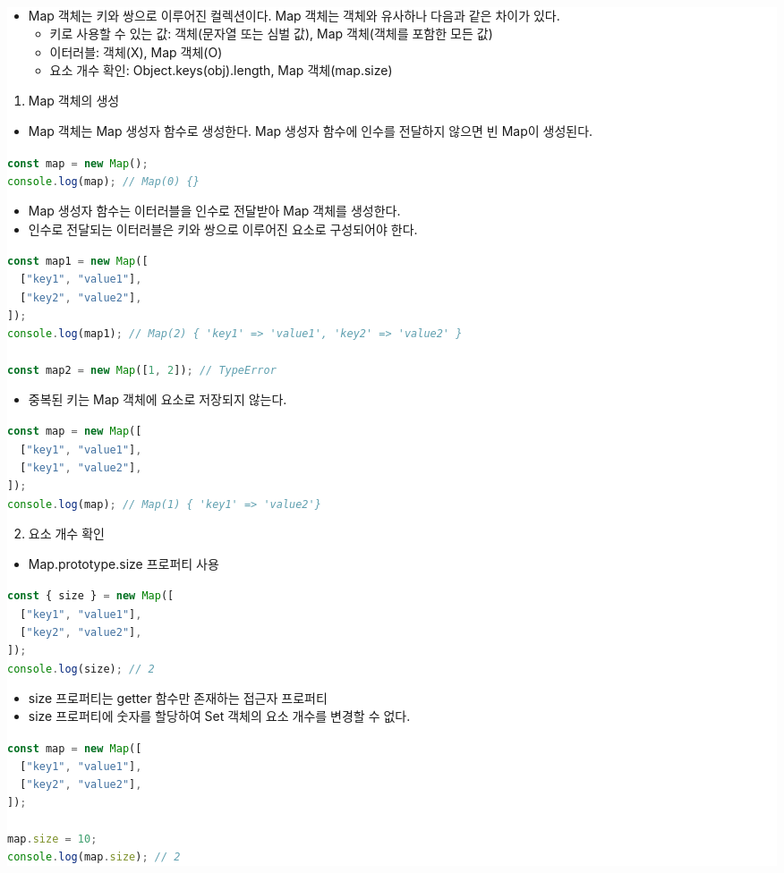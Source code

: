 - Map 객체는 키와 쌍으로 이루어진 컬렉션이다. Map 객체는 객체와 유사하나 다음과 같은 차이가 있다.
  - 키로 사용할 수 있는 값: 객체(문자열 또는 심벌 값), Map 객체(객체를 포함한 모든 값)
  - 이터러블: 객체(X), Map 객체(O)
  - 요소 개수 확인: Object.keys(obj).length, Map 객체(map.size)

1. Map 객체의 생성

- Map 객체는 Map 생성자 함수로 생성한다. Map 생성자 함수에 인수를 전달하지 않으면 빈 Map이 생성된다.

```js
const map = new Map();
console.log(map); // Map(0) {}
```

- Map 생성자 함수는 이터러블을 인수로 전달받아 Map 객체를 생성한다.
- 인수로 전달되는 이터러블은 키와 쌍으로 이루어진 요소로 구성되어야 한다.

```js
const map1 = new Map([
  ["key1", "value1"],
  ["key2", "value2"],
]);
console.log(map1); // Map(2) { 'key1' => 'value1', 'key2' => 'value2' }

const map2 = new Map([1, 2]); // TypeError
```

- 중복된 키는 Map 객체에 요소로 저장되지 않는다.

```js
const map = new Map([
  ["key1", "value1"],
  ["key1", "value2"],
]);
console.log(map); // Map(1) { 'key1' => 'value2'}
```

2. 요소 개수 확인

- Map.prototype.size 프로퍼티 사용

```js
const { size } = new Map([
  ["key1", "value1"],
  ["key2", "value2"],
]);
console.log(size); // 2
```

- size 프로퍼티는 getter 함수만 존재하는 접근자 프로퍼티
- size 프로퍼티에 숫자를 할당하여 Set 객체의 요소 개수를 변경할 수 없다.

```js
const map = new Map([
  ["key1", "value1"],
  ["key2", "value2"],
]);

map.size = 10;
console.log(map.size); // 2
```

